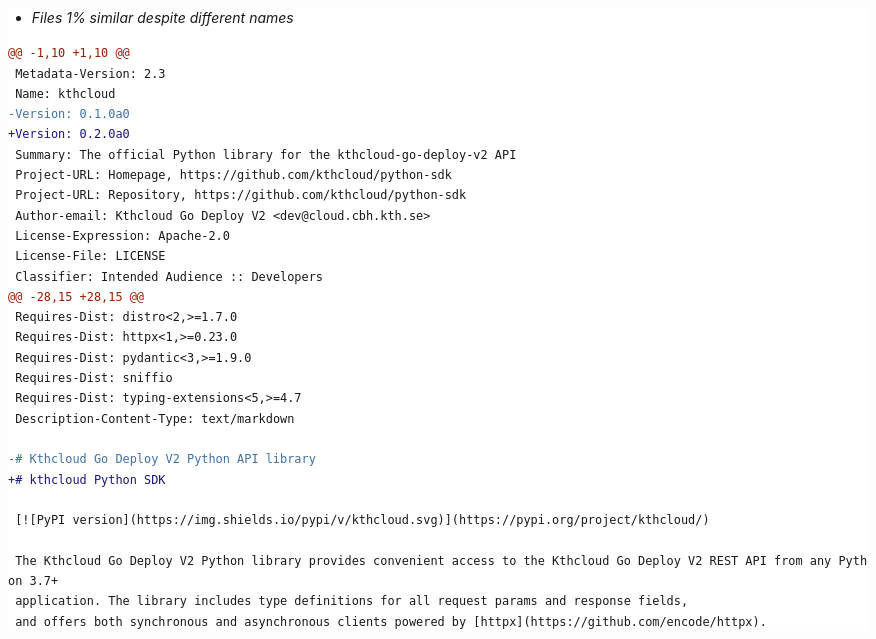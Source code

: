  * *Files 1% similar despite different names*

```diff
@@ -1,10 +1,10 @@
 Metadata-Version: 2.3
 Name: kthcloud
-Version: 0.1.0a0
+Version: 0.2.0a0
 Summary: The official Python library for the kthcloud-go-deploy-v2 API
 Project-URL: Homepage, https://github.com/kthcloud/python-sdk
 Project-URL: Repository, https://github.com/kthcloud/python-sdk
 Author-email: Kthcloud Go Deploy V2 <dev@cloud.cbh.kth.se>
 License-Expression: Apache-2.0
 License-File: LICENSE
 Classifier: Intended Audience :: Developers
@@ -28,15 +28,15 @@
 Requires-Dist: distro<2,>=1.7.0
 Requires-Dist: httpx<1,>=0.23.0
 Requires-Dist: pydantic<3,>=1.9.0
 Requires-Dist: sniffio
 Requires-Dist: typing-extensions<5,>=4.7
 Description-Content-Type: text/markdown
 
-# Kthcloud Go Deploy V2 Python API library
+# kthcloud Python SDK
 
 [![PyPI version](https://img.shields.io/pypi/v/kthcloud.svg)](https://pypi.org/project/kthcloud/)
 
 The Kthcloud Go Deploy V2 Python library provides convenient access to the Kthcloud Go Deploy V2 REST API from any Python 3.7+
 application. The library includes type definitions for all request params and response fields,
 and offers both synchronous and asynchronous clients powered by [httpx](https://github.com/encode/httpx).
```

